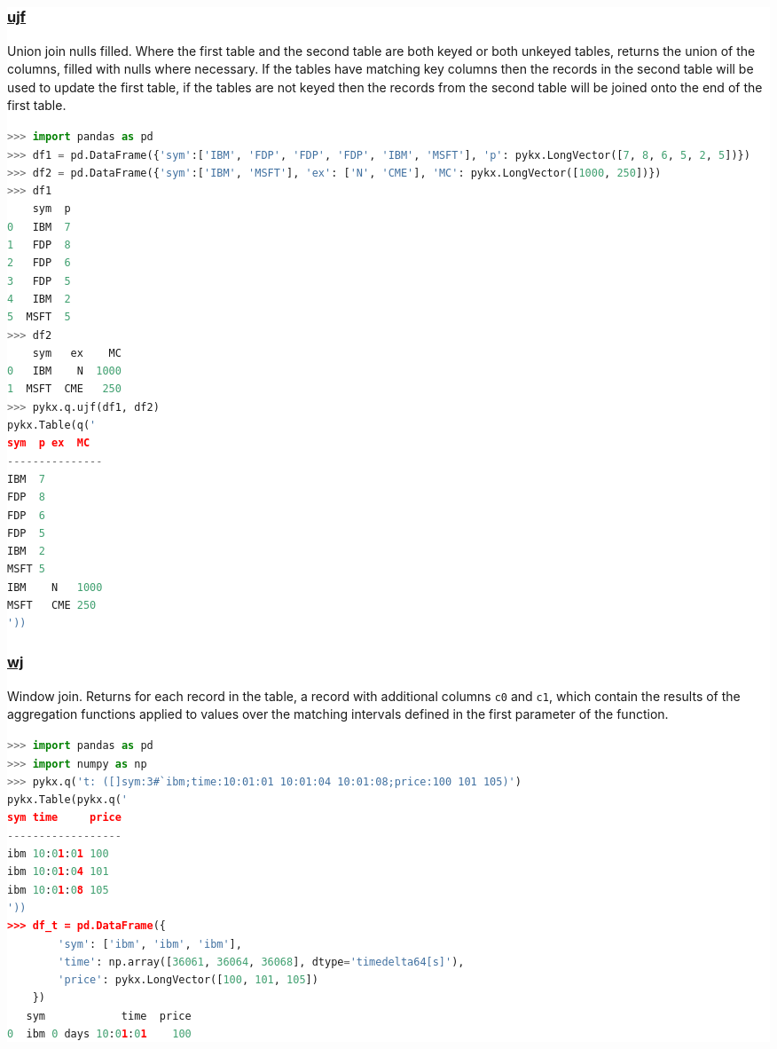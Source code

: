 ### [ujf](https://code.kx.com/q/ref/uj/)

Union join nulls filled. Where the first table and the second table are both keyed or both unkeyed tables, returns the union of the columns, filled with nulls where necessary. If the tables have matching key columns then the records in the second table will be used to update the first table, if the tables are not keyed then the records from the second table will be joined onto the end of the first table.

```python
>>> import pandas as pd
>>> df1 = pd.DataFrame({'sym':['IBM', 'FDP', 'FDP', 'FDP', 'IBM', 'MSFT'], 'p': pykx.LongVector([7, 8, 6, 5, 2, 5])})
>>> df2 = pd.DataFrame({'sym':['IBM', 'MSFT'], 'ex': ['N', 'CME'], 'MC': pykx.LongVector([1000, 250])})
>>> df1
    sym  p
0   IBM  7
1   FDP  8
2   FDP  6
3   FDP  5
4   IBM  2
5  MSFT  5
>>> df2
    sym   ex    MC
0   IBM    N  1000
1  MSFT  CME   250
>>> pykx.q.ujf(df1, df2)
pykx.Table(q('
sym  p ex  MC
---------------
IBM  7
FDP  8
FDP  6
FDP  5
IBM  2
MSFT 5
IBM    N   1000
MSFT   CME 250
'))
```

### [wj](https://code.kx.com/q/ref/wj/)

Window join. Returns for each record in the table, a record with additional columns `c0` and `c1`, which contain the results of the aggregation functions applied to values over the matching intervals defined in the first parameter of the function.

```python
>>> import pandas as pd
>>> import numpy as np
>>> pykx.q('t: ([]sym:3#`ibm;time:10:01:01 10:01:04 10:01:08;price:100 101 105)')
pykx.Table(pykx.q('
sym time     price
------------------
ibm 10:01:01 100
ibm 10:01:04 101
ibm 10:01:08 105
'))
>>> df_t = pd.DataFrame({
        'sym': ['ibm', 'ibm', 'ibm'],
        'time': np.array([36061, 36064, 36068], dtype='timedelta64[s]'),
        'price': pykx.LongVector([100, 101, 105])
    })
   sym            time  price
0  ibm 0 days 10:01:01    100
```
